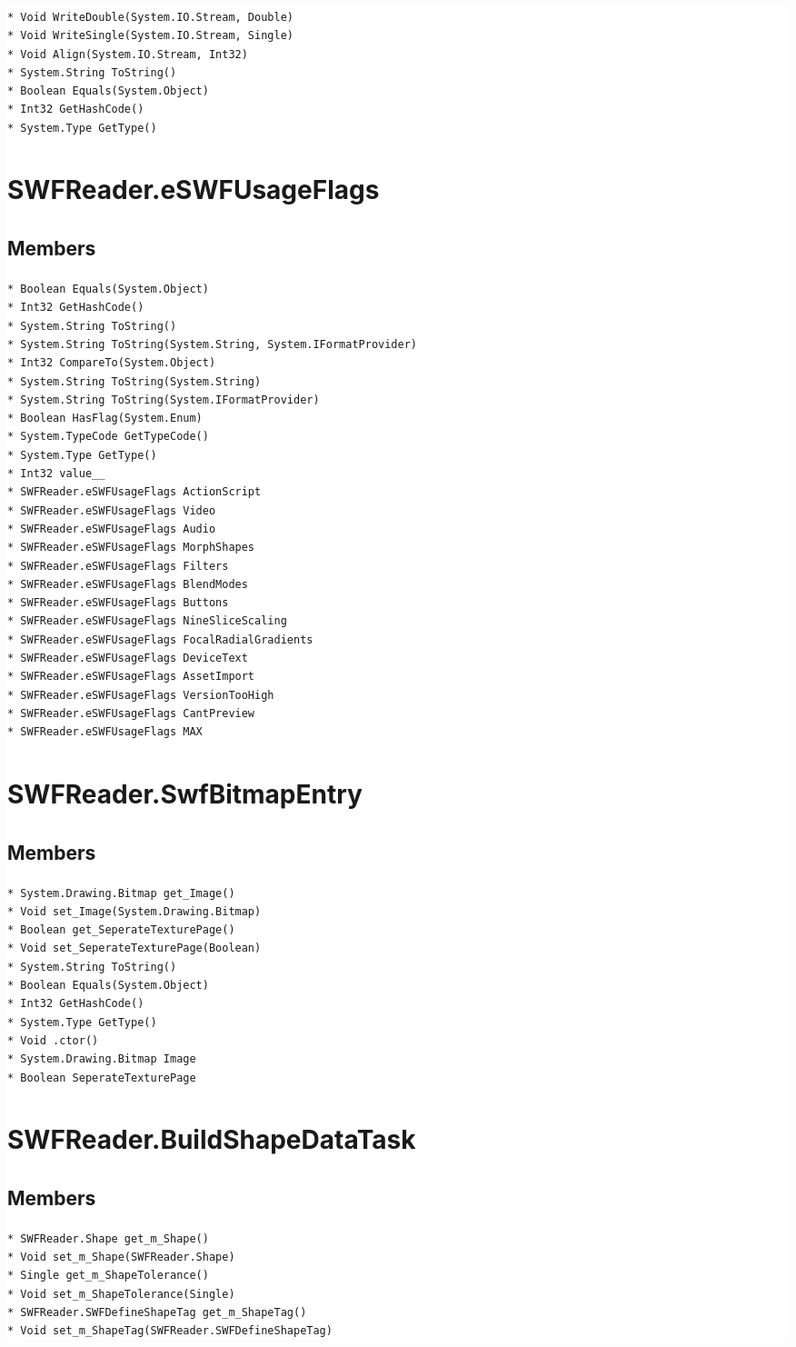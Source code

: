     * Void WriteDouble(System.IO.Stream, Double)
    * Void WriteSingle(System.IO.Stream, Single)
    * Void Align(System.IO.Stream, Int32)
    * System.String ToString()
    * Boolean Equals(System.Object)
    * Int32 GetHashCode()
    * System.Type GetType()
# SWFReader.eSWFUsageFlags
  ## Members
    * Boolean Equals(System.Object)
    * Int32 GetHashCode()
    * System.String ToString()
    * System.String ToString(System.String, System.IFormatProvider)
    * Int32 CompareTo(System.Object)
    * System.String ToString(System.String)
    * System.String ToString(System.IFormatProvider)
    * Boolean HasFlag(System.Enum)
    * System.TypeCode GetTypeCode()
    * System.Type GetType()
    * Int32 value__
    * SWFReader.eSWFUsageFlags ActionScript
    * SWFReader.eSWFUsageFlags Video
    * SWFReader.eSWFUsageFlags Audio
    * SWFReader.eSWFUsageFlags MorphShapes
    * SWFReader.eSWFUsageFlags Filters
    * SWFReader.eSWFUsageFlags BlendModes
    * SWFReader.eSWFUsageFlags Buttons
    * SWFReader.eSWFUsageFlags NineSliceScaling
    * SWFReader.eSWFUsageFlags FocalRadialGradients
    * SWFReader.eSWFUsageFlags DeviceText
    * SWFReader.eSWFUsageFlags AssetImport
    * SWFReader.eSWFUsageFlags VersionTooHigh
    * SWFReader.eSWFUsageFlags CantPreview
    * SWFReader.eSWFUsageFlags MAX
# SWFReader.SwfBitmapEntry
  ## Members
    * System.Drawing.Bitmap get_Image()
    * Void set_Image(System.Drawing.Bitmap)
    * Boolean get_SeperateTexturePage()
    * Void set_SeperateTexturePage(Boolean)
    * System.String ToString()
    * Boolean Equals(System.Object)
    * Int32 GetHashCode()
    * System.Type GetType()
    * Void .ctor()
    * System.Drawing.Bitmap Image
    * Boolean SeperateTexturePage
# SWFReader.BuildShapeDataTask
  ## Members
    * SWFReader.Shape get_m_Shape()
    * Void set_m_Shape(SWFReader.Shape)
    * Single get_m_ShapeTolerance()
    * Void set_m_ShapeTolerance(Single)
    * SWFReader.SWFDefineShapeTag get_m_ShapeTag()
    * Void set_m_ShapeTag(SWFReader.SWFDefineShapeTag)